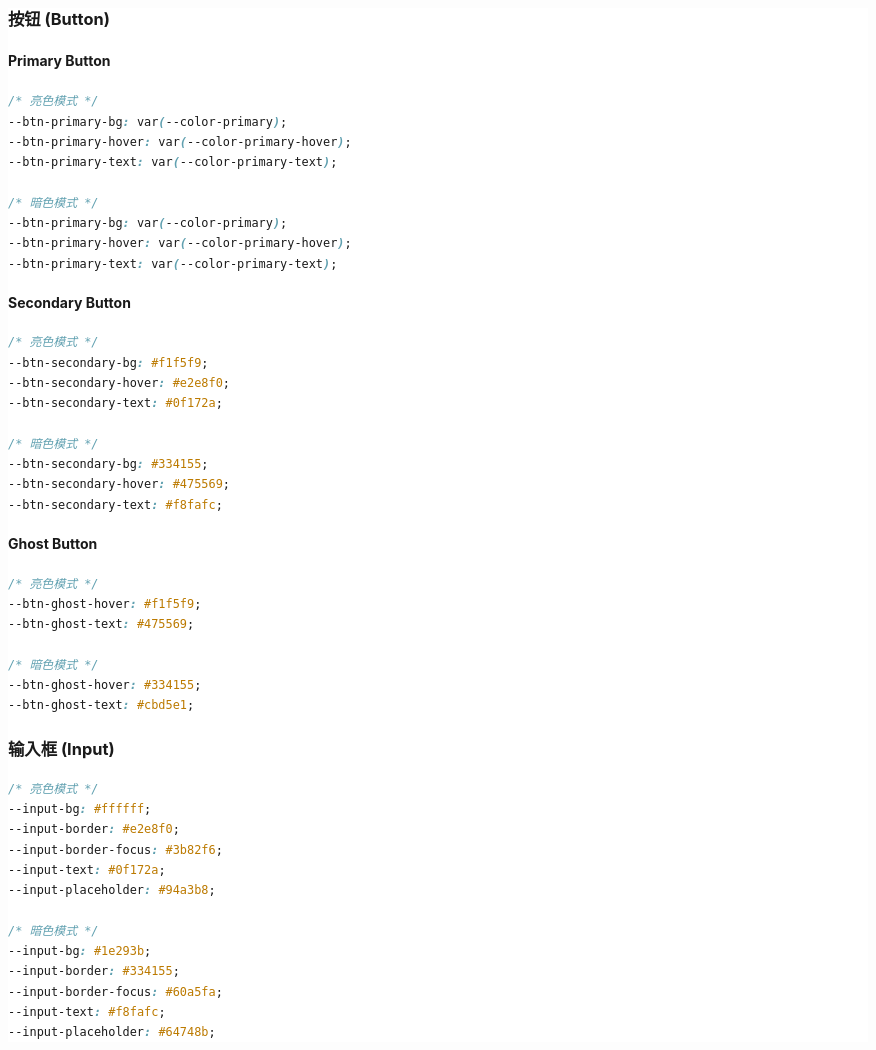 ### 按钮 (Button)

#### Primary Button

```css
/* 亮色模式 */
--btn-primary-bg: var(--color-primary);
--btn-primary-hover: var(--color-primary-hover);
--btn-primary-text: var(--color-primary-text);

/* 暗色模式 */
--btn-primary-bg: var(--color-primary);
--btn-primary-hover: var(--color-primary-hover);
--btn-primary-text: var(--color-primary-text);
```

#### Secondary Button

```css
/* 亮色模式 */
--btn-secondary-bg: #f1f5f9;
--btn-secondary-hover: #e2e8f0;
--btn-secondary-text: #0f172a;

/* 暗色模式 */
--btn-secondary-bg: #334155;
--btn-secondary-hover: #475569;
--btn-secondary-text: #f8fafc;
```

#### Ghost Button

```css
/* 亮色模式 */
--btn-ghost-hover: #f1f5f9;
--btn-ghost-text: #475569;

/* 暗色模式 */
--btn-ghost-hover: #334155;
--btn-ghost-text: #cbd5e1;
```

### 输入框 (Input)

```css
/* 亮色模式 */
--input-bg: #ffffff;
--input-border: #e2e8f0;
--input-border-focus: #3b82f6;
--input-text: #0f172a;
--input-placeholder: #94a3b8;

/* 暗色模式 */
--input-bg: #1e293b;
--input-border: #334155;
--input-border-focus: #60a5fa;
--input-text: #f8fafc;
--input-placeholder: #64748b;
```
